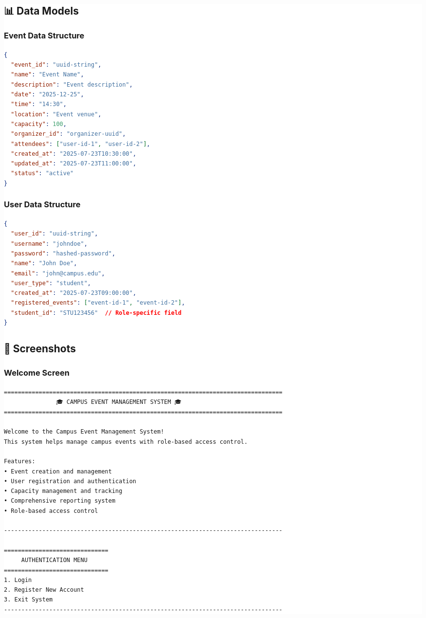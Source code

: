 ## 📊 Data Models

### Event Data Structure
```json
{
  "event_id": "uuid-string",
  "name": "Event Name",
  "description": "Event description",
  "date": "2025-12-25",
  "time": "14:30",
  "location": "Event venue",
  "capacity": 100,
  "organizer_id": "organizer-uuid",
  "attendees": ["user-id-1", "user-id-2"],
  "created_at": "2025-07-23T10:30:00",
  "updated_at": "2025-07-23T11:00:00",
  "status": "active"
}
```

### User Data Structure
```json
{
  "user_id": "uuid-string",
  "username": "johndoe",
  "password": "hashed-password",
  "name": "John Doe",
  "email": "john@campus.edu",
  "user_type": "student",
  "created_at": "2025-07-23T09:00:00",
  "registered_events": ["event-id-1", "event-id-2"],
  "student_id": "STU123456"  // Role-specific field
}
```

## 🎨 Screenshots

### Welcome Screen
```
================================================================================
               🎓 CAMPUS EVENT MANAGEMENT SYSTEM 🎓
================================================================================

Welcome to the Campus Event Management System!
This system helps manage campus events with role-based access control.

Features:
• Event creation and management
• User registration and authentication
• Capacity management and tracking
• Comprehensive reporting system
• Role-based access control

--------------------------------------------------------------------------------

==============================
     AUTHENTICATION MENU
==============================
1. Login
2. Register New Account
3. Exit System
--------------------------------------------------------------------------------
```